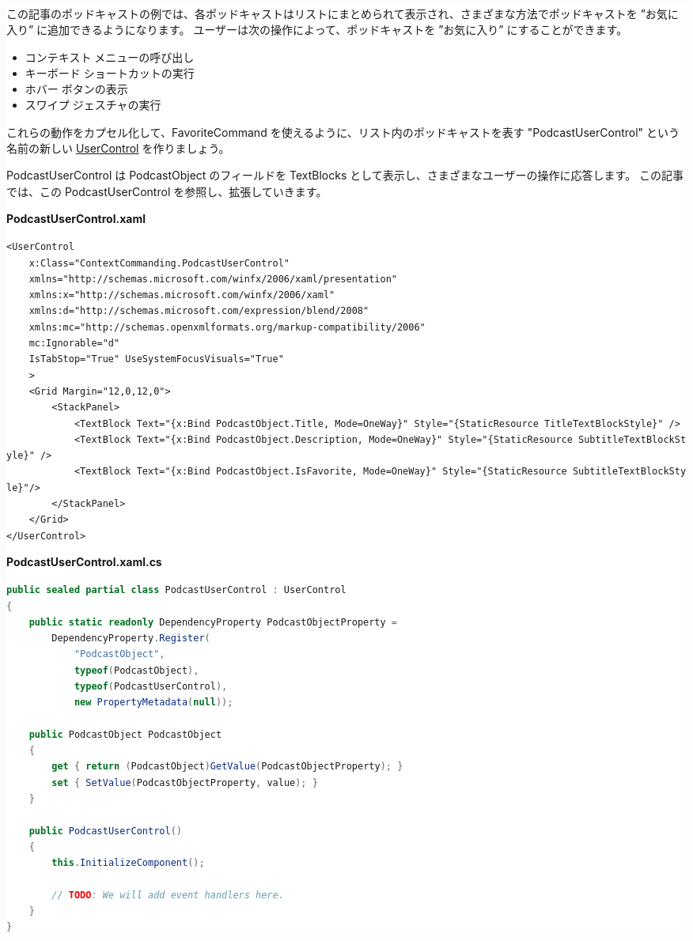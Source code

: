 この記事のポッドキャストの例では、各ポッドキャストはリストにまとめられて表示され、さまざまな方法でポッドキャストを ”お気に入り” に追加できるようになります。 ユーザーは次の操作によって、ポッドキャストを ”お気に入り” にすることができます。
- コンテキスト メニューの呼び出し
- キーボード ショートカットの実行
- ホバー ボタンの表示
- スワイプ ジェスチャの実行

これらの動作をカプセル化して、FavoriteCommand を使えるように、リスト内のポッドキャストを表す "PodcastUserControl" という名前の新しい [UserControl](/uwp/api/Windows.UI.Xaml.Controls.UserControl) を作りましょう。

PodcastUserControl は PodcastObject のフィールドを TextBlocks として表示し、さまざまなユーザーの操作に応答します。 この記事では、この PodcastUserControl を参照し、拡張していきます。

**PodcastUserControl.xaml**
```xaml
<UserControl
    x:Class="ContextCommanding.PodcastUserControl"
    xmlns="http://schemas.microsoft.com/winfx/2006/xaml/presentation"
    xmlns:x="http://schemas.microsoft.com/winfx/2006/xaml"
    xmlns:d="http://schemas.microsoft.com/expression/blend/2008"
    xmlns:mc="http://schemas.openxmlformats.org/markup-compatibility/2006"
    mc:Ignorable="d"
    IsTabStop="True" UseSystemFocusVisuals="True"
    >
    <Grid Margin="12,0,12,0">
        <StackPanel>
            <TextBlock Text="{x:Bind PodcastObject.Title, Mode=OneWay}" Style="{StaticResource TitleTextBlockStyle}" />
            <TextBlock Text="{x:Bind PodcastObject.Description, Mode=OneWay}" Style="{StaticResource SubtitleTextBlockStyle}" />
            <TextBlock Text="{x:Bind PodcastObject.IsFavorite, Mode=OneWay}" Style="{StaticResource SubtitleTextBlockStyle}"/>
        </StackPanel>
    </Grid>
</UserControl>
```

**PodcastUserControl.xaml.cs**
```csharp
public sealed partial class PodcastUserControl : UserControl
{
    public static readonly DependencyProperty PodcastObjectProperty =
        DependencyProperty.Register(
            "PodcastObject",
            typeof(PodcastObject),
            typeof(PodcastUserControl),
            new PropertyMetadata(null));

    public PodcastObject PodcastObject
    {
        get { return (PodcastObject)GetValue(PodcastObjectProperty); }
        set { SetValue(PodcastObjectProperty, value); }
    }

    public PodcastUserControl()
    {
        this.InitializeComponent();

        // TODO: We will add event handlers here.
    }
}
```
